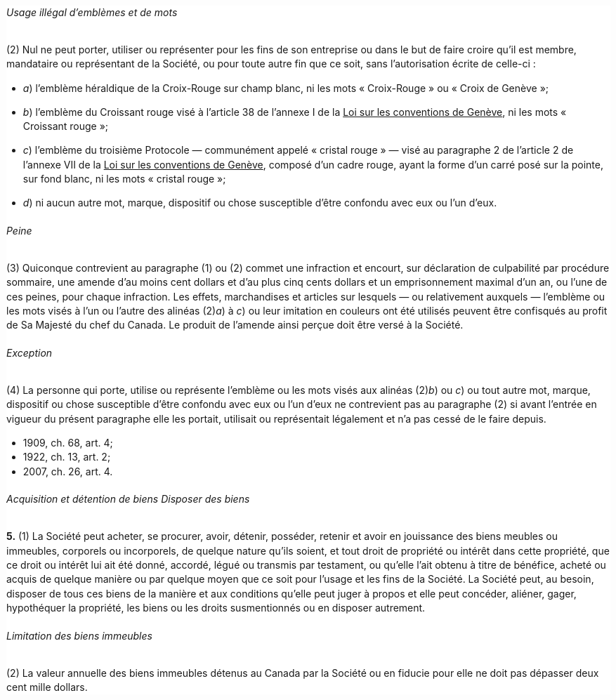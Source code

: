 ###### Usage illégal d’emblèmes et de mots

(2) Nul ne peut porter, utiliser ou représenter pour les fins de son entreprise ou dans le but de faire croire qu’il est membre, mandataire ou représentant de la Société, ou pour toute autre fin que ce soit, sans l’autorisation écrite de celle-ci :

  * _a_) l’emblème héraldique de la Croix-Rouge sur champ blanc, ni les mots « Croix-Rouge » ou « Croix de Genève »;

  * _b_) l’emblème du Croissant rouge visé à l’article 38 de l’annexe I de la [Loi sur les conventions de Genève](/canada/fra/lois/G/G-3.md), ni les mots « Croissant rouge »;

  * _c_) l’emblème du troisième Protocole — communément appelé « cristal rouge » — visé au paragraphe 2 de l’article 2 de l’annexe VII de la [Loi sur les conventions de Genève](/canada/fra/lois/G/G-3.md), composé d’un cadre rouge, ayant la forme d’un carré posé sur la pointe, sur fond blanc, ni les mots « cristal rouge »;

  * _d_) ni aucun autre mot, marque, dispositif ou chose susceptible d’être confondu avec eux ou l’un d’eux.

###### Peine

(3) Quiconque contrevient au paragraphe (1) ou (2) commet une infraction et encourt, sur déclaration de culpabilité par procédure sommaire, une amende d’au moins cent dollars et d’au plus cinq cents dollars et un emprisonnement maximal d’un an, ou l’une de ces peines, pour chaque infraction. Les effets, marchandises et articles sur lesquels — ou relativement auxquels — l’emblème ou les mots visés à l’un ou l’autre des alinéas (2)_a_) à _c_) ou leur imitation en couleurs ont été utilisés peuvent être confisqués au profit de Sa Majesté du chef du Canada. Le produit de l’amende ainsi perçue doit être versé à la Société.

###### Exception

(4) La personne qui porte, utilise ou représente l’emblème ou les mots visés aux alinéas (2)_b_) ou _c_) ou tout autre mot, marque, dispositif ou chose susceptible d’être confondu avec eux ou l’un d’eux ne contrevient pas au paragraphe (2) si avant l’entrée en vigueur du présent paragraphe elle les portait, utilisait ou représentait légalement et n’a pas cessé de le faire depuis.

  * 1909, ch. 68, art. 4;
  * 1922, ch. 13, art. 2;
  * 2007, ch. 26, art. 4.

###### Acquisition et détention de biens Disposer des biens

**5.** (1) La Société peut acheter, se procurer, avoir, détenir, posséder, retenir et avoir en jouissance des biens meubles ou immeubles, corporels ou incorporels, de quelque nature qu’ils soient, et tout droit de propriété ou intérêt dans cette propriété, que ce droit ou intérêt lui ait été donné, accordé, légué ou transmis par testament, ou qu’elle l’ait obtenu à titre de bénéfice, acheté ou acquis de quelque manière ou par quelque moyen que ce soit pour l’usage et les fins de la Société. La Société peut, au besoin, disposer de tous ces biens de la manière et aux conditions qu’elle peut juger à propos et elle peut concéder, aliéner, gager, hypothéquer la propriété, les biens ou les droits susmentionnés ou en disposer autrement.

###### Limitation des biens immeubles

(2) La valeur annuelle des biens immeubles détenus au Canada par la Société ou en fiducie pour elle ne doit pas dépasser deux cent mille dollars.
